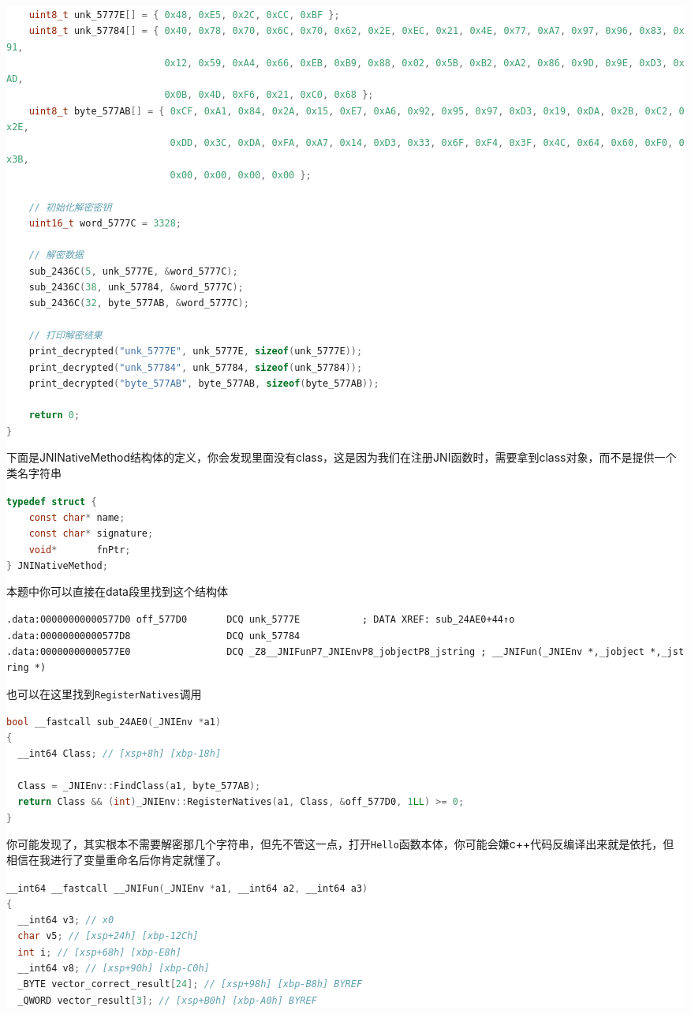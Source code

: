 ```c
    uint8_t unk_5777E[] = { 0x48, 0xE5, 0x2C, 0xCC, 0xBF };
    uint8_t unk_57784[] = { 0x40, 0x78, 0x70, 0x6C, 0x70, 0x62, 0x2E, 0xEC, 0x21, 0x4E, 0x77, 0xA7, 0x97, 0x96, 0x83, 0x91,
                            0x12, 0x59, 0xA4, 0x66, 0xEB, 0xB9, 0x88, 0x02, 0x5B, 0xB2, 0xA2, 0x86, 0x9D, 0x9E, 0xD3, 0xAD,
                            0x0B, 0x4D, 0xF6, 0x21, 0xC0, 0x68 };
    uint8_t byte_577AB[] = { 0xCF, 0xA1, 0x84, 0x2A, 0x15, 0xE7, 0xA6, 0x92, 0x95, 0x97, 0xD3, 0x19, 0xDA, 0x2B, 0xC2, 0x2E,
                             0xDD, 0x3C, 0xDA, 0xFA, 0xA7, 0x14, 0xD3, 0x33, 0x6F, 0xF4, 0x3F, 0x4C, 0x64, 0x60, 0xF0, 0x3B,
                             0x00, 0x00, 0x00, 0x00 };

    // 初始化解密密钥
    uint16_t word_5777C = 3328;

    // 解密数据
    sub_2436C(5, unk_5777E, &word_5777C);
    sub_2436C(38, unk_57784, &word_5777C);
    sub_2436C(32, byte_577AB, &word_5777C);

    // 打印解密结果
    print_decrypted("unk_5777E", unk_5777E, sizeof(unk_5777E));
    print_decrypted("unk_57784", unk_57784, sizeof(unk_57784));
    print_decrypted("byte_577AB", byte_577AB, sizeof(byte_577AB));

    return 0;
}

```
下面是JNINativeMethod结构体的定义，你会发现里面没有class，这是因为我们在注册JNI函数时，需要拿到class对象，而不是提供一个类名字符串
```c
typedef struct {
    const char* name;
    const char* signature;
    void*       fnPtr;
} JNINativeMethod;
```
本题中你可以直接在data段里找到这个结构体
```
.data:00000000000577D0 off_577D0       DCQ unk_5777E           ; DATA XREF: sub_24AE0+44↑o
.data:00000000000577D8                 DCQ unk_57784
.data:00000000000577E0                 DCQ _Z8__JNIFunP7_JNIEnvP8_jobjectP8_jstring ; __JNIFun(_JNIEnv *,_jobject *,_jstring *)
```
也可以在这里找到`RegisterNatives`调用
```cpp
bool __fastcall sub_24AE0(_JNIEnv *a1)
{
  __int64 Class; // [xsp+8h] [xbp-18h]

  Class = _JNIEnv::FindClass(a1, byte_577AB);
  return Class && (int)_JNIEnv::RegisterNatives(a1, Class, &off_577D0, 1LL) >= 0;
}
```
你可能发现了，其实根本不需要解密那几个字符串，但先不管这一点，打开`Hello`函数本体，你可能会嫌c++代码反编译出来就是依托，但相信在我进行了变量重命名后你肯定就懂了。
```cpp
__int64 __fastcall __JNIFun(_JNIEnv *a1, __int64 a2, __int64 a3)
{
  __int64 v3; // x0
  char v5; // [xsp+24h] [xbp-12Ch]
  int i; // [xsp+68h] [xbp-E8h]
  __int64 v8; // [xsp+90h] [xbp-C0h]
  _BYTE vector_correct_result[24]; // [xsp+98h] [xbp-B8h] BYREF
  _QWORD vector_result[3]; // [xsp+B0h] [xbp-A0h] BYREF
```